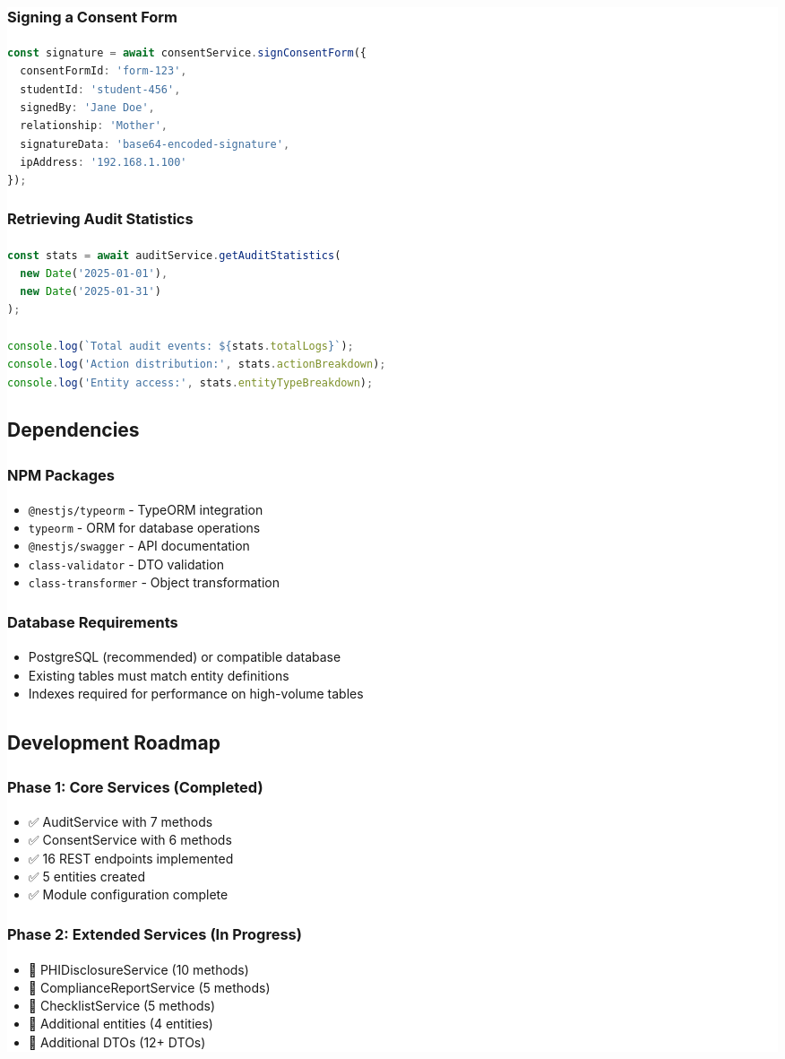### Signing a Consent Form
```typescript
const signature = await consentService.signConsentForm({
  consentFormId: 'form-123',
  studentId: 'student-456',
  signedBy: 'Jane Doe',
  relationship: 'Mother',
  signatureData: 'base64-encoded-signature',
  ipAddress: '192.168.1.100'
});
```

### Retrieving Audit Statistics
```typescript
const stats = await auditService.getAuditStatistics(
  new Date('2025-01-01'),
  new Date('2025-01-31')
);

console.log(`Total audit events: ${stats.totalLogs}`);
console.log('Action distribution:', stats.actionBreakdown);
console.log('Entity access:', stats.entityTypeBreakdown);
```

## Dependencies

### NPM Packages
- `@nestjs/typeorm` - TypeORM integration
- `typeorm` - ORM for database operations
- `@nestjs/swagger` - API documentation
- `class-validator` - DTO validation
- `class-transformer` - Object transformation

### Database Requirements
- PostgreSQL (recommended) or compatible database
- Existing tables must match entity definitions
- Indexes required for performance on high-volume tables

## Development Roadmap

### Phase 1: Core Services (Completed)
- ✅ AuditService with 7 methods
- ✅ ConsentService with 6 methods
- ✅ 16 REST endpoints implemented
- ✅ 5 entities created
- ✅ Module configuration complete

### Phase 2: Extended Services (In Progress)
- 🚧 PHIDisclosureService (10 methods)
- 🚧 ComplianceReportService (5 methods)
- 🚧 ChecklistService (5 methods)
- 🚧 Additional entities (4 entities)
- 🚧 Additional DTOs (12+ DTOs)
